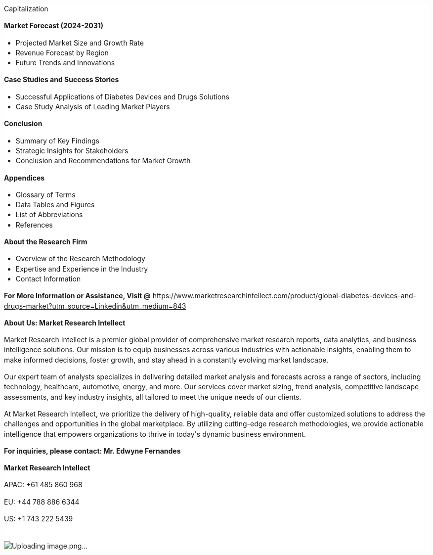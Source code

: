 Capitalization</li></ul><p><strong>Market Forecast (2024-2031)</strong></p><ul><li>Projected Market Size and Growth Rate</li><li>Revenue Forecast by Region</li><li>Future Trends and Innovations</li></ul><p><strong>Case Studies and Success Stories</strong></p><ul><li>Successful Applications of Diabetes Devices and Drugs Solutions</li><li>Case Study Analysis of Leading Market Players</li></ul><p><strong>Conclusion</strong></p><ul><li>Summary of Key Findings</li><li>Strategic Insights for Stakeholders</li><li>Conclusion and Recommendations for Market Growth</li></ul><p><strong>Appendices</strong></p><ul><li>Glossary of Terms</li><li>Data Tables and Figures</li><li>List of Abbreviations</li><li>References</li></ul><p><strong>About the Research Firm</strong></p><ul><li>Overview of the Research Methodology</li><li>Expertise and Experience in the Industry</li><li>Contact Information</li></ul></div><div class="article-main__content" data-test-id="publishing-text-block"><p><span class="font-[700]"><strong>For More Information or Assistance, Visit @</strong>&nbsp;<a href="https://www.marketresearchintellect.com/product/global-diabetes-devices-and-drugs-market?utm_source=Linkedin&utm_medium=843">https://www.marketresearchintellect.com/product/global-diabetes-devices-and-drugs-market?utm_source=Linkedin&utm_medium=843</a></span></p><p><strong>About Us: Market Research Intellect</strong></p><p>Market Research Intellect is a premier global provider of comprehensive market research reports, data analytics, and business intelligence solutions. Our mission is to equip businesses across various industries with actionable insights, enabling them to make informed decisions, foster growth, and stay ahead in a constantly evolving market landscape.</p><p>Our expert team of analysts specializes in delivering detailed market analysis and forecasts across a range of sectors, including technology, healthcare, automotive, energy, and more. Our services cover market sizing, trend analysis, competitive landscape assessments, and key industry insights, all tailored to meet the unique needs of our clients.</p><p>At Market Research Intellect, we prioritize the delivery of high-quality, reliable data and offer customized solutions to address the challenges and opportunities in the global marketplace. By utilizing cutting-edge research methodologies, we provide actionable intelligence that empowers organizations to thrive in today's dynamic business environment.</p><p><strong>For inquiries, please contact: Mr. Edwyne Fernandes</strong></p><p><strong>Market Research Intellect</strong></p><p>APAC: +61 485 860 968</p><p>EU: +44 788 886 6344</p><p>US: +1 743 222 5439</p></div><div class="article-main__content" data-test-id="publishing-text-block">&nbsp;</div>
![Uploading image.png…]()
